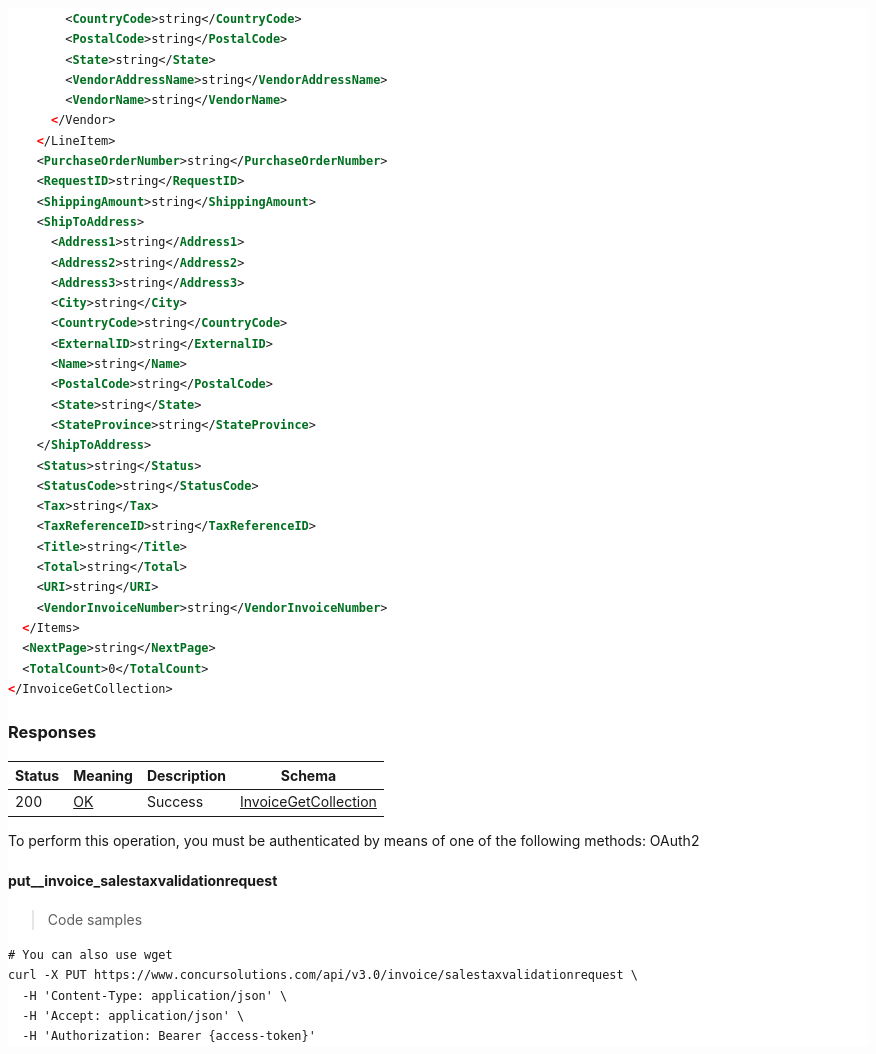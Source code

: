 ```xml
        <CountryCode>string</CountryCode>
        <PostalCode>string</PostalCode>
        <State>string</State>
        <VendorAddressName>string</VendorAddressName>
        <VendorName>string</VendorName>
      </Vendor>
    </LineItem>
    <PurchaseOrderNumber>string</PurchaseOrderNumber>
    <RequestID>string</RequestID>
    <ShippingAmount>string</ShippingAmount>
    <ShipToAddress>
      <Address1>string</Address1>
      <Address2>string</Address2>
      <Address3>string</Address3>
      <City>string</City>
      <CountryCode>string</CountryCode>
      <ExternalID>string</ExternalID>
      <Name>string</Name>
      <PostalCode>string</PostalCode>
      <State>string</State>
      <StateProvince>string</StateProvince>
    </ShipToAddress>
    <Status>string</Status>
    <StatusCode>string</StatusCode>
    <Tax>string</Tax>
    <TaxReferenceID>string</TaxReferenceID>
    <Title>string</Title>
    <Total>string</Total>
    <URI>string</URI>
    <VendorInvoiceNumber>string</VendorInvoiceNumber>
  </Items>
  <NextPage>string</NextPage>
  <TotalCount>0</TotalCount>
</InvoiceGetCollection>
```

<h3 id="get__invoice_salestaxvalidationrequest-responses">Responses</h3>

|Status|Meaning|Description|Schema|
|---|---|---|---|
|200|[OK](https://tools.ietf.org/html/rfc7231#section-6.3.1)|Success|[InvoiceGetCollection](#schemainvoicegetcollection)|

<aside class="warning">
To perform this operation, you must be authenticated by means of one of the following methods:
OAuth2
</aside>

#### put__invoice_salestaxvalidationrequest

> Code samples

```shell
# You can also use wget
curl -X PUT https://www.concursolutions.com/api/v3.0/invoice/salestaxvalidationrequest \
  -H 'Content-Type: application/json' \
  -H 'Accept: application/json' \
  -H 'Authorization: Bearer {access-token}'

```
